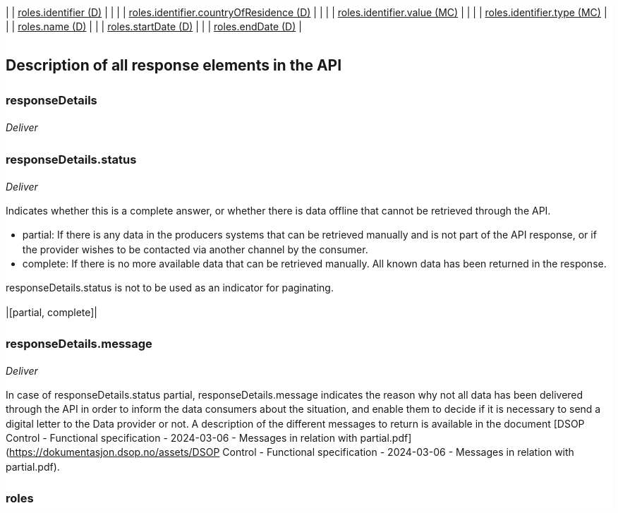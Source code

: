 |                                                                                                      | [roles.identifier (D)](https://dokumentasjon.dsop.no/dsop_v2fellesstandard_roles#rolesidentifier)               |
|                                                                                                      |                                                                                                                 | [roles.identifier.countryOfResidence (D)](https://dokumentasjon.dsop.no/dsop_v2fellesstandard_roles#rolesidentifiercountryofresidence) |
|                                                                                                      |                                                                                                                 | [roles.identifier.value (MC)](https://dokumentasjon.dsop.no/dsop_v2fellesstandard_roles#rolesidentifiervalue)                          |
|                                                                                                      |                                                                                                                 | [roles.identifier.type (MC)](https://dokumentasjon.dsop.no/dsop_v2fellesstandard_roles#rolesidentifiertype)                            |
|                                                                                                      | [roles.name (D)](https://dokumentasjon.dsop.no/dsop_v2fellesstandard_roles#rolesname)                           |
|                                                                                                      | [roles.startDate (D)](https://dokumentasjon.dsop.no/dsop_v2fellesstandard_roles#rolesstartdate)                 |
|                                                                                                      | [roles.endDate (D)](https://dokumentasjon.dsop.no/dsop_v2fellesstandard_roles#rolesenddate)                     |


## Description of all response elements in the API


### responseDetails

*Deliver*


### responseDetails.status

*Deliver*

Indicates whether this is a complete answer, or whether there is data offline that cannot be retrieved through the API.
* partial: If there is any data in the producers systems that can be retrieved manually and is not part of the API response,
  or if the provider wishes to be contacted via another channel by the consumer.
* complete: If there is no more available data that can be retrieved manually. All known data has been returned in the response.

responseDetails.status is not to be used as an indicator for paginating.

|[partial, complete]|


### responseDetails.message

*Deliver*

In case of responseDetails.status partial, responseDetails.message indicates the reason why not all data has been delivered
through the API in order to inform the data consumers about the situation, and enable them to decide if it is necessary
to send a digital letter to the Data provider or not. A description of the different messages to return is available in
the document [DSOP Control - Functional specification - 2024-03-06 - Messages in relation with partial.pdf](https://dokumentasjon.dsop.no/assets/DSOP Control - Functional specification - 2024-03-06 - Messages in relation with partial.pdf).


### roles
